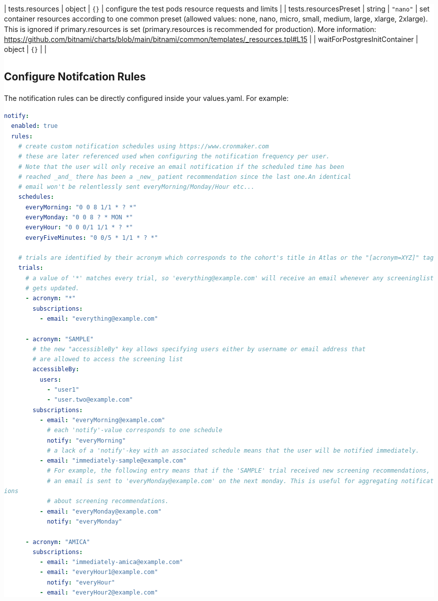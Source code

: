 | tests.resources                                            | object | `{}`                                                                                                                                 | configure the test pods resource requests and limits                                                                                                                                                                                                                                                                                                                                                                                                               |
| tests.resourcesPreset                                      | string | `"nano"`                                                                                                                             | set container resources according to one common preset (allowed values: none, nano, micro, small, medium, large, xlarge, 2xlarge). This is ignored if primary.resources is set (primary.resources is recommended for production). More information: <https://github.com/bitnami/charts/blob/main/bitnami/common/templates/_resources.tpl#L15>                                                                                                                      |
| waitForPostgresInitContainer                               | object | `{}`                                                                                                                                 |                                                                                                                                                                                                                                                                                                                                                                                                                                                                    |

## Configure Notifcation Rules

The notification rules can be directly configured inside your values.yaml. For example:

```yaml
notify:
  enabled: true
  rules:
    # create custom notification schedules using https://www.cronmaker.com
    # these are later referenced used when configuring the notification frequency per user.
    # Note that the user will only receive an email notification if the scheduled time has been
    # reached _and_ there has been a _new_ patient recommendation since the last one.An identical
    # email won't be relentlessly sent everyMorning/Monday/Hour etc...
    schedules:
      everyMorning: "0 0 8 1/1 * ? *"
      everyMonday: "0 0 8 ? * MON *"
      everyHour: "0 0 0/1 1/1 * ? *"
      everyFiveMinutes: "0 0/5 * 1/1 * ? *"

    # trials are identified by their acronym which corresponds to the cohort's title in Atlas or the "[acronym=XYZ]" tag
    trials:
      # a value of '*' matches every trial, so 'everything@example.com' will receive an email whenever any screeninglist
      # gets updated.
      - acronym: "*"
        subscriptions:
          - email: "everything@example.com"

      - acronym: "SAMPLE"
        # the new "accessibleBy" key allows specifying users either by username or email address that
        # are allowed to access the screening list
        accessibleBy:
          users:
            - "user1"
            - "user.two@example.com"
        subscriptions:
          - email: "everyMorning@example.com"
            # each 'notify'-value corresponds to one schedule
            notify: "everyMorning"
            # a lack of a 'notify'-key with an associated schedule means that the user will be notified immediately.
          - email: "immediately-sample@example.com"
            # For example, the following entry means that if the 'SAMPLE' trial received new screening recommendations,
            # an email is sent to 'everyMonday@example.com' on the next monday. This is useful for aggregating notifications
            # about screening recommendations.
          - email: "everyMonday@example.com"
            notify: "everyMonday"

      - acronym: "AMICA"
        subscriptions:
          - email: "immediately-amica@example.com"
          - email: "everyHour1@example.com"
            notify: "everyHour"
          - email: "everyHour2@example.com"
```